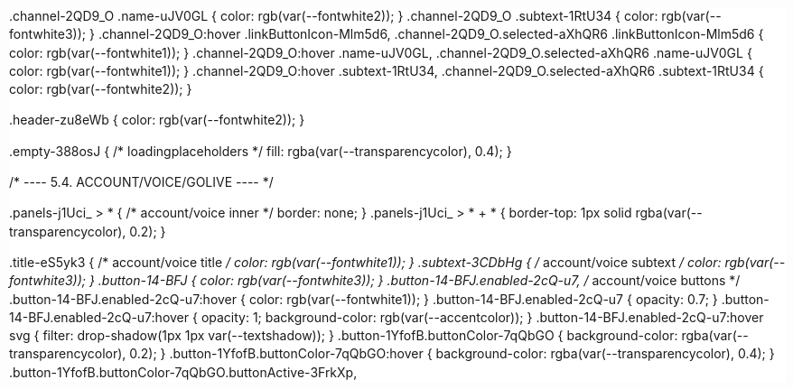 .channel-2QD9_O .name-uJV0GL {
	color: rgb(var(--fontwhite2));
}
.channel-2QD9_O .subtext-1RtU34 {
	color: rgb(var(--fontwhite3));
}
.channel-2QD9_O:hover .linkButtonIcon-Mlm5d6,
.channel-2QD9_O.selected-aXhQR6 .linkButtonIcon-Mlm5d6 {
	color: rgb(var(--fontwhite1));
}
.channel-2QD9_O:hover .name-uJV0GL,
.channel-2QD9_O.selected-aXhQR6 .name-uJV0GL {
	color: rgb(var(--fontwhite1));
}
.channel-2QD9_O:hover .subtext-1RtU34,
.channel-2QD9_O.selected-aXhQR6 .subtext-1RtU34 {
	color: rgb(var(--fontwhite2));
}

.header-zu8eWb {
	color: rgb(var(--fontwhite2));
}

.empty-388osJ {												/* loadingplaceholders										*/
	fill: rgba(var(--transparencycolor), 0.4);
}

/* ----		5.4.	ACCOUNT/VOICE/GOLIVE			---- */

.panels-j1Uci_ > * {										/* account/voice		inner								*/
	border: none;
}
.panels-j1Uci_ > * + * {
	border-top: 1px solid rgba(var(--transparencycolor), 0.2);
}

.title-eS5yk3 {												/* account/voice		title								*/
	color: rgb(var(--fontwhite1));
}
.subtext-3CDbHg {											/* account/voice		subtext								*/
	color: rgb(var(--fontwhite3));
}
.button-14-BFJ {
	color: rgb(var(--fontwhite3));
}
.button-14-BFJ.enabled-2cQ-u7,								/* account/voice		buttons								*/
.button-14-BFJ.enabled-2cQ-u7:hover {
	color: rgb(var(--fontwhite1));
}
.button-14-BFJ.enabled-2cQ-u7 {
	opacity: 0.7;
}
.button-14-BFJ.enabled-2cQ-u7:hover {
	opacity: 1;
	background-color: rgb(var(--accentcolor));
}
.button-14-BFJ.enabled-2cQ-u7:hover svg {
	filter: drop-shadow(1px 1px var(--textshadow));
}
.button-1YfofB.buttonColor-7qQbGO {
	background-color: rgba(var(--transparencycolor), 0.2);
}
.button-1YfofB.buttonColor-7qQbGO:hover {
	background-color: rgba(var(--transparencycolor), 0.4);
}
.button-1YfofB.buttonColor-7qQbGO.buttonActive-3FrkXp,